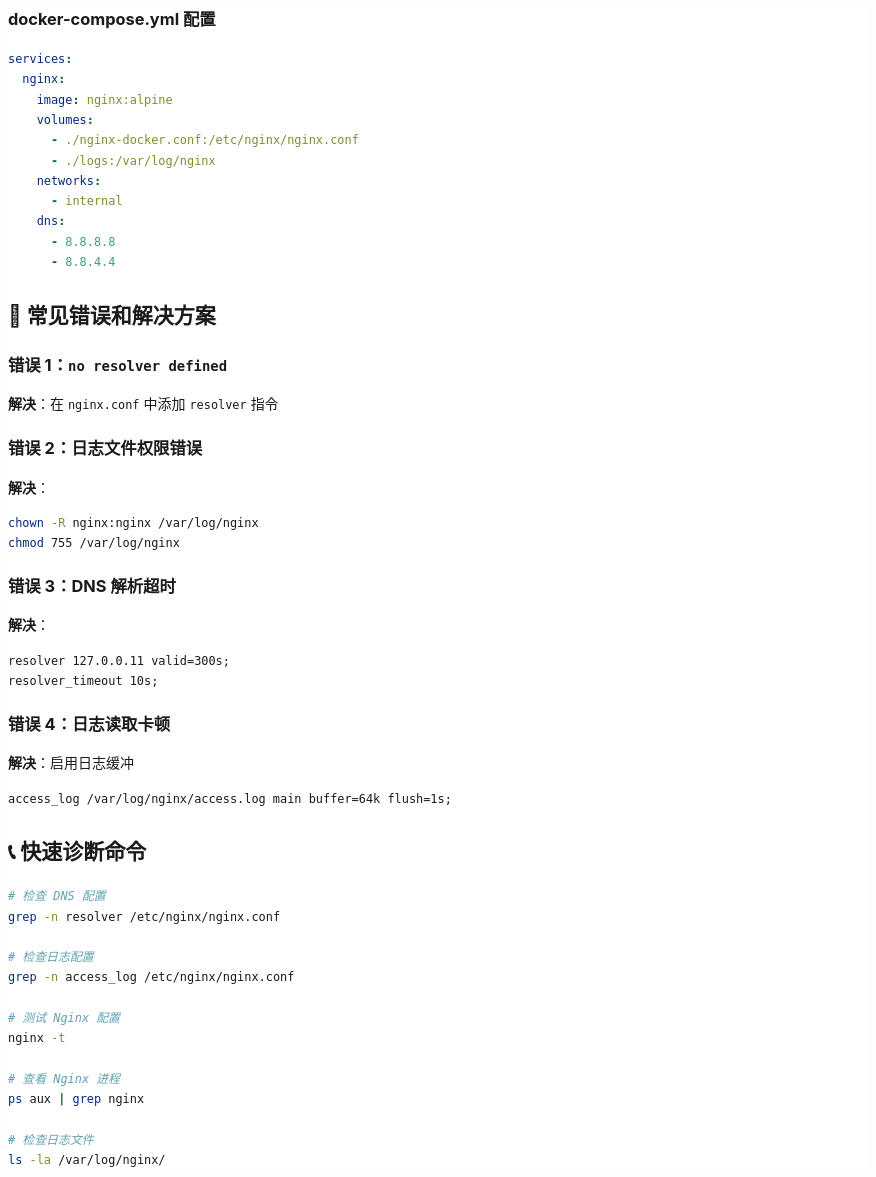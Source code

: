 ### docker-compose.yml 配置

```yaml
services:
  nginx:
    image: nginx:alpine
    volumes:
      - ./nginx-docker.conf:/etc/nginx/nginx.conf
      - ./logs:/var/log/nginx
    networks:
      - internal
    dns:
      - 8.8.8.8
      - 8.8.4.4
```

## 🚨 常见错误和解决方案

### 错误 1：`no resolver defined`

**解决**：在 `nginx.conf` 中添加 `resolver` 指令

### 错误 2：日志文件权限错误

**解决**：

```bash
chown -R nginx:nginx /var/log/nginx
chmod 755 /var/log/nginx
```

### 错误 3：DNS 解析超时

**解决**：

```nginx
resolver 127.0.0.11 valid=300s;
resolver_timeout 10s;
```

### 错误 4：日志读取卡顿

**解决**：启用日志缓冲

```nginx
access_log /var/log/nginx/access.log main buffer=64k flush=1s;
```

## 📞 快速诊断命令

```bash
# 检查 DNS 配置
grep -n resolver /etc/nginx/nginx.conf

# 检查日志配置
grep -n access_log /etc/nginx/nginx.conf

# 测试 Nginx 配置
nginx -t

# 查看 Nginx 进程
ps aux | grep nginx

# 检查日志文件
ls -la /var/log/nginx/

```